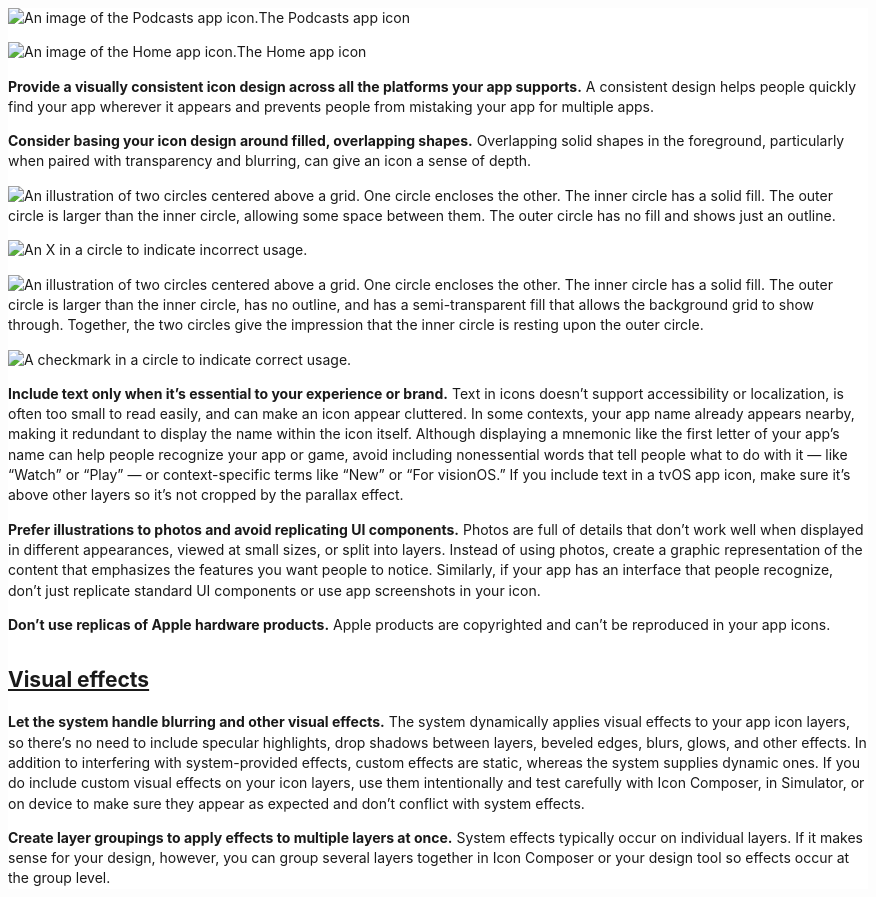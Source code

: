 ![An image of the Podcasts app icon.](https://docs-assets.developer.apple.com/published/58a62b07273dbbc302df7a428103a16e/app-icons-embrace-simplicity-podcasts%402x.png)The Podcasts app icon

![An image of the Home app icon.](https://docs-assets.developer.apple.com/published/4932ee4d526fc1b112e611f610a18b08/app-icons-embrace-simplicity-home%402x.png)The Home app icon

**Provide a visually consistent icon design across all the platforms your app supports.** A consistent design helps people quickly find your app wherever it appears and prevents people from mistaking your app for multiple apps.

**Consider basing your icon design around filled, overlapping shapes.** Overlapping solid shapes in the foreground, particularly when paired with transparency and blurring, can give an icon a sense of depth.

![An illustration of two circles centered above a grid. One circle encloses the other. The inner circle has a solid fill. The outer circle is larger than the inner circle, allowing some space between them. The outer circle has no fill and shows just an outline.](https://docs-assets.developer.apple.com/published/6b02e91996a97adb2dbe53a8131cc380/app-icons-element-outline-shape%402x.png)

![An X in a circle to indicate incorrect usage.](https://docs-assets.developer.apple.com/published/209f6f0fc8ad99d9bf59e12d82d06584/crossout%402x.png)

![An illustration of two circles centered above a grid. One circle encloses the other. The inner circle has a solid fill. The outer circle is larger than the inner circle, has no outline, and has a semi-transparent fill that allows the background grid to show through. Together, the two circles give the impression that the inner circle is resting upon the outer circle.](https://docs-assets.developer.apple.com/published/a8d0e9d7b802123c594cf9910fb44a50/app-icons-element-filled-shape%402x.png)

![A checkmark in a circle to indicate correct usage.](https://docs-assets.developer.apple.com/published/88662da92338267bb64cd2275c84e484/checkmark%402x.png)

**Include text only when it’s essential to your experience or brand.** Text in icons doesn’t support accessibility or localization, is often too small to read easily, and can make an icon appear cluttered. In some contexts, your app name already appears nearby, making it redundant to display the name within the icon itself. Although displaying a mnemonic like the first letter of your app’s name can help people recognize your app or game, avoid including nonessential words that tell people what to do with it — like “Watch” or “Play” — or context-specific terms like “New” or “For visionOS.” If you include text in a tvOS app icon, make sure it’s above other layers so it’s not cropped by the parallax effect.

**Prefer illustrations to photos and avoid replicating UI components.** Photos are full of details that don’t work well when displayed in different appearances, viewed at small sizes, or split into layers. Instead of using photos, create a graphic representation of the content that emphasizes the features you want people to notice. Similarly, if your app has an interface that people recognize, don’t just replicate standard UI components or use app screenshots in your icon.

**Don’t use replicas of Apple hardware products.** Apple products are copyrighted and can’t be reproduced in your app icons.

## [Visual effects](https://developer.apple.com/design/human-interface-guidelines/app-icons\#Visual-effects)

**Let the system handle blurring and other visual effects.** The system dynamically applies visual effects to your app icon layers, so there’s no need to include specular highlights, drop shadows between layers, beveled edges, blurs, glows, and other effects. In addition to interfering with system-provided effects, custom effects are static, whereas the system supplies dynamic ones. If you do include custom visual effects on your icon layers, use them intentionally and test carefully with Icon Composer, in Simulator, or on device to make sure they appear as expected and don’t conflict with system effects.

**Create layer groupings to apply effects to multiple layers at once.** System effects typically occur on individual layers. If it makes sense for your design, however, you can group several layers together in Icon Composer or your design tool so effects occur at the group level.
